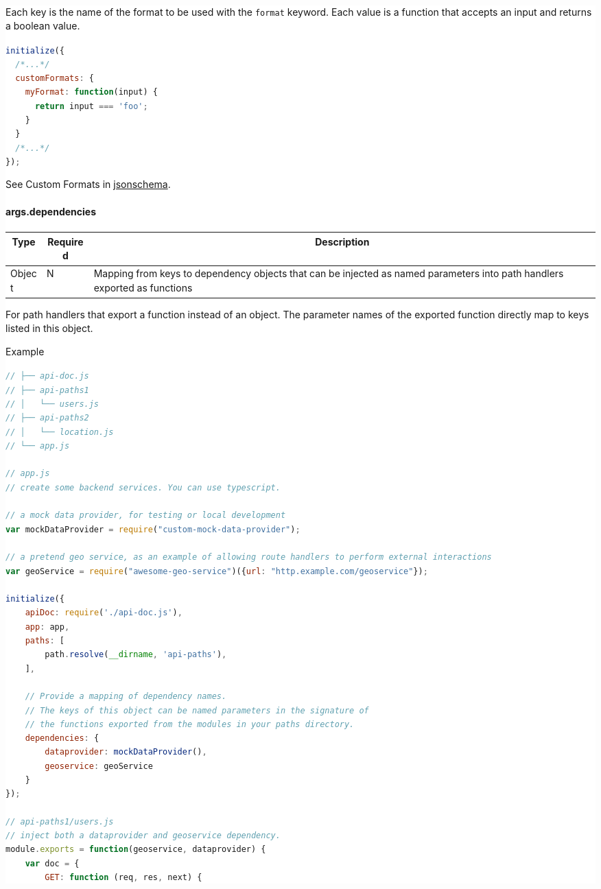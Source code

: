 Each key is the name of the format to be used with the `format` keyword.  Each value
is a function that accepts an input and returns a boolean value.

```javascript
initialize({
  /*...*/
  customFormats: {
    myFormat: function(input) {
      return input === 'foo';
    }
  }
  /*...*/
});
```

See Custom Formats in [jsonschema](https://github.com/tdegrunt/jsonschema#custom-formats).

#### args.dependencies

|Type|Required|Description|
|----|--------|-----------|
|Object|N|Mapping from keys to dependency objects that can be injected as named parameters into path handlers exported as functions |

For path handlers that export a function instead of an object.  The parameter names of the exported function directly map to keys listed in this object.

Example
```javascript
// ├── api-doc.js
// ├── api-paths1
// │   └── users.js
// ├── api-paths2
// │   └── location.js
// └── app.js

// app.js
// create some backend services. You can use typescript.

// a mock data provider, for testing or local development
var mockDataProvider = require("custom-mock-data-provider");

// a pretend geo service, as an example of allowing route handlers to perform external interactions
var geoService = require("awesome-geo-service")({url: "http.example.com/geoservice"});

initialize({
    apiDoc: require('./api-doc.js'),
    app: app,
    paths: [
        path.resolve(__dirname, 'api-paths'),
    ],

    // Provide a mapping of dependency names.
    // The keys of this object can be named parameters in the signature of
    // the functions exported from the modules in your paths directory.
    dependencies: {
        dataprovider: mockDataProvider(),
        geoservice: geoService
    }
});

// api-paths1/users.js
// inject both a dataprovider and geoservice dependency.
module.exports = function(geoservice, dataprovider) {
    var doc = {
        GET: function (req, res, next) {
```